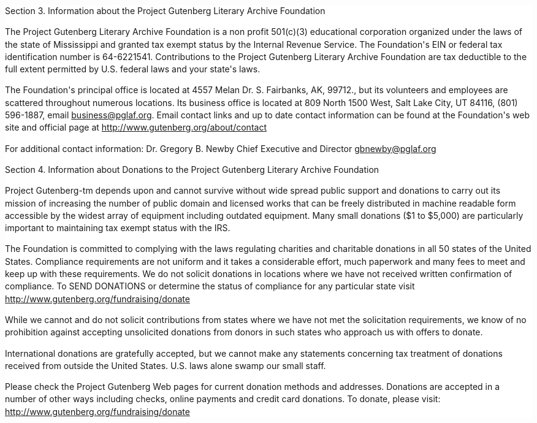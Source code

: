 
Section 3.  Information about the Project Gutenberg Literary Archive
Foundation

The Project Gutenberg Literary Archive Foundation is a non profit
501(c)(3) educational corporation organized under the laws of the
state of Mississippi and granted tax exempt status by the Internal
Revenue Service.  The Foundation's EIN or federal tax identification
number is 64-6221541.  Contributions to the Project Gutenberg
Literary Archive Foundation are tax deductible to the full extent
permitted by U.S. federal laws and your state's laws.

The Foundation's principal office is located at 4557 Melan Dr. S.
Fairbanks, AK, 99712., but its volunteers and employees are scattered
throughout numerous locations.  Its business office is located at
809 North 1500 West, Salt Lake City, UT 84116, (801) 596-1887, email
business@pglaf.org.  Email contact links and up to date contact
information can be found at the Foundation's web site and official
page at http://www.gutenberg.org/about/contact

For additional contact information:
     Dr. Gregory B. Newby
     Chief Executive and Director
     gbnewby@pglaf.org

Section 4.  Information about Donations to the Project Gutenberg
Literary Archive Foundation

Project Gutenberg-tm depends upon and cannot survive without wide
spread public support and donations to carry out its mission of
increasing the number of public domain and licensed works that can be
freely distributed in machine readable form accessible by the widest
array of equipment including outdated equipment.  Many small donations
($1 to $5,000) are particularly important to maintaining tax exempt
status with the IRS.

The Foundation is committed to complying with the laws regulating
charities and charitable donations in all 50 states of the United
States.  Compliance requirements are not uniform and it takes a
considerable effort, much paperwork and many fees to meet and keep up
with these requirements.  We do not solicit donations in locations
where we have not received written confirmation of compliance.  To
SEND DONATIONS or determine the status of compliance for any
particular state visit http://www.gutenberg.org/fundraising/donate

While we cannot and do not solicit contributions from states where we
have not met the solicitation requirements, we know of no prohibition
against accepting unsolicited donations from donors in such states who
approach us with offers to donate.

International donations are gratefully accepted, but we cannot make
any statements concerning tax treatment of donations received from
outside the United States.  U.S. laws alone swamp our small staff.

Please check the Project Gutenberg Web pages for current donation
methods and addresses.  Donations are accepted in a number of other
ways including checks, online payments and credit card donations.
To donate, please visit:
http://www.gutenberg.org/fundraising/donate
